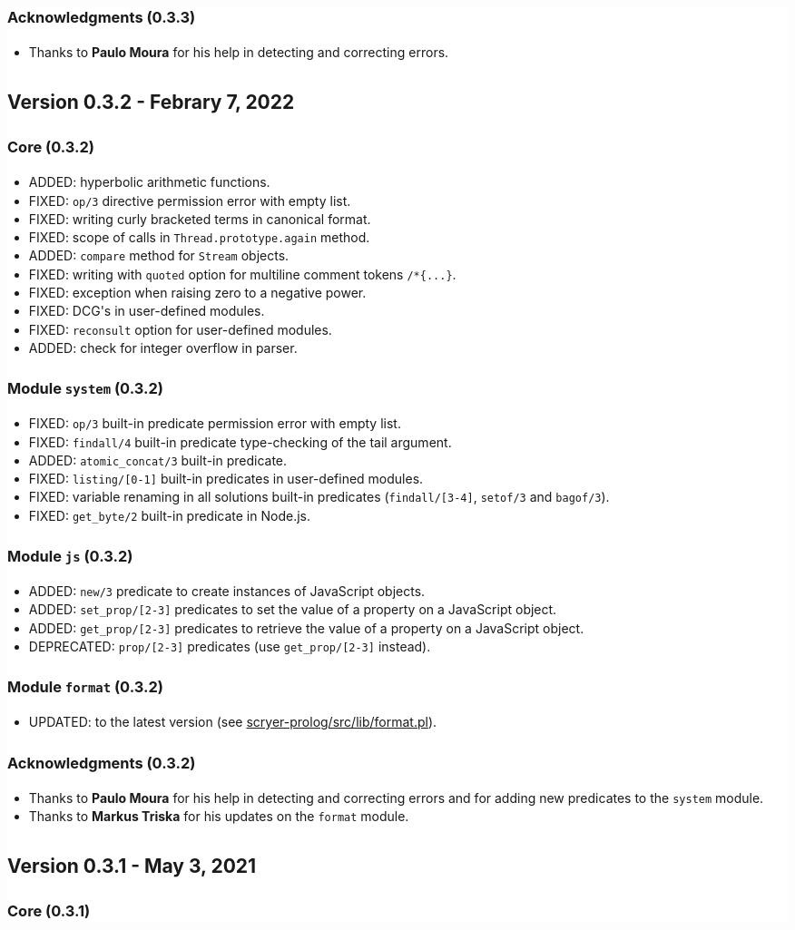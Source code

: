 ### Acknowledgments (0.3.3)

* Thanks to **Paulo Moura** for his help in detecting and correcting errors.

## Version 0.3.2 - Febrary 7, 2022

### Core (0.3.2)

* ADDED: hyperbolic arithmetic functions.
* FIXED: `op/3` directive permission error with empty list.
* FIXED: writing curly bracketed terms in canonical format.
* FIXED: scope of calls in `Thread.prototype.again` method.
* ADDED: `compare` method for `Stream` objects.
* FIXED: writing with `quoted` option for multiline comment tokens `/*{...}`.
* FIXED: exception when raising zero to a negative power.
* FIXED: DCG's in user-defined modules.
* FIXED: `reconsult` option for user-defined modules.
* ADDED: check for integer overflow in parser.

### Module `system` (0.3.2)

* FIXED: `op/3` built-in predicate permission error with empty list.
* FIXED: `findall/4` built-in predicate type-checking of the tail argument.
* ADDED: `atomic_concat/3` built-in predicate.
* FIXED: `listing/[0-1]` built-in predicates in user-defined modules.
* FIXED: variable renaming in all solutions built-in predicates (`findall/[3-4]`, `setof/3` and `bagof/3`).
* FIXED: `get_byte/2` built-in predicate in Node.js.

### Module `js` (0.3.2)

* ADDED: `new/3` predicate to create instances of JavaScript objects.
* ADDED: `set_prop/[2-3]` predicates to set the value of a property on a JavaScript object. 
* ADDED: `get_prop/[2-3]` predicates to retrieve the value of a property on a JavaScript object.
* DEPRECATED: `prop/[2-3]` predicates (use `get_prop/[2-3]` instead).

### Module `format` (0.3.2)

* UPDATED: to the latest version (see [scryer-prolog/src/lib/format.pl](https://github.com/mthom/scryer-prolog/blob/master/src/lib/format.pl)).

### Acknowledgments (0.3.2)

* Thanks to **Paulo Moura** for his help in detecting and correcting errors and for adding new predicates to the `system` module.
* Thanks to **Markus Triska** for his updates on the `format` module.

## Version 0.3.1 - May 3, 2021

### Core (0.3.1)
